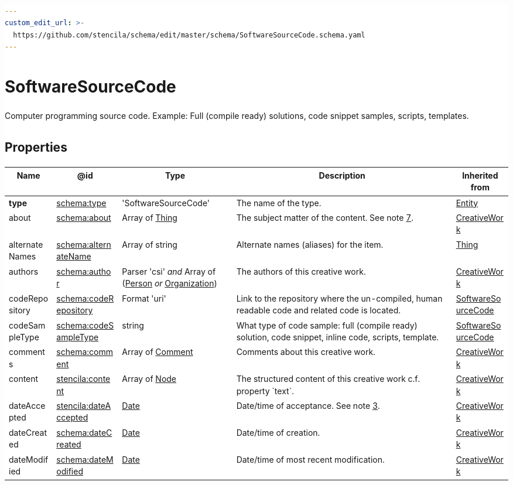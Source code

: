 ```yaml
---
custom_edit_url: >-
  https://github.com/stencila/schema/edit/master/schema/SoftwareSourceCode.schema.yaml
---
```


# SoftwareSourceCode

Computer programming source code. Example: Full (compile ready) solutions, code snippet samples, scripts, templates. 

## Properties

| Name                 | @id                                                                    | Type                                                                                                                                  | Description                                                                                                              | Inherited from                                      |
| -------------------- | ---------------------------------------------------------------------- | ------------------------------------------------------------------------------------------------------------------------------------- | ------------------------------------------------------------------------------------------------------------------------ | --------------------------------------------------- |
| **type**             | [schema:type](https://schema.org/type)                                 | 'SoftwareSourceCode'                                                                                                                  | The name of the type.                                                                                                    | [Entity](../other/Entity.md)                        |
| about                | [schema:about](https://schema.org/about)                               | Array of [Thing](../other/Thing.md)                                                                                                   | The subject matter of the content. See note [7](#notes).                                                                 | [CreativeWork](../other/CreativeWork.md)            |
| alternateNames       | [schema:alternateName](https://schema.org/alternateName)               | Array of string                                                                                                                       | Alternate names (aliases) for the item.                                                                                  | [Thing](../other/Thing.md)                          |
| authors              | [schema:author](https://schema.org/author)                             | Parser 'csi' _and_ Array of ([Person](../other/Person.md) _or_ [Organization](../other/Organization.md))                              | The authors of this creative work.                                                                                       | [CreativeWork](../other/CreativeWork.md)            |
| codeRepository       | [schema:codeRepository](https://schema.org/codeRepository)             | Format 'uri'                                                                                                                          | Link to the repository where the un-compiled, human readable code and related code is located.                           | [SoftwareSourceCode](../code/SoftwareSourceCode.md) |
| codeSampleType       | [schema:codeSampleType](https://schema.org/codeSampleType)             | string                                                                                                                                | What type of code sample: full (compile ready) solution, code snippet, inline code, scripts, template.                   | [SoftwareSourceCode](../code/SoftwareSourceCode.md) |
| comments             | [schema:comment](https://schema.org/comment)                           | Array of [Comment](../other/Comment.md)                                                                                               | Comments about this creative work.                                                                                       | [CreativeWork](../other/CreativeWork.md)            |
| content              | [stencila:content](https://schema.stenci.la/content.jsonld)            | Array of [Node](../other/Node.md)                                                                                                     | The structured content of this creative work c.f. property \`text\`.                                                     | [CreativeWork](../other/CreativeWork.md)            |
| dateAccepted         | [stencila:dateAccepted](https://schema.stenci.la/dateAccepted.jsonld)  | [Date](../data/Date.md)                                                                                                               | Date/time of acceptance. See note [3](#notes).                                                                           | [CreativeWork](../other/CreativeWork.md)            |
| dateCreated          | [schema:dateCreated](https://schema.org/dateCreated)                   | [Date](../data/Date.md)                                                                                                               | Date/time of creation.                                                                                                   | [CreativeWork](../other/CreativeWork.md)            |
| dateModified         | [schema:dateModified](https://schema.org/dateModified)                 | [Date](../data/Date.md)                                                                                                               | Date/time of most recent modification.                                                                                   | [CreativeWork](../other/CreativeWork.md)            |